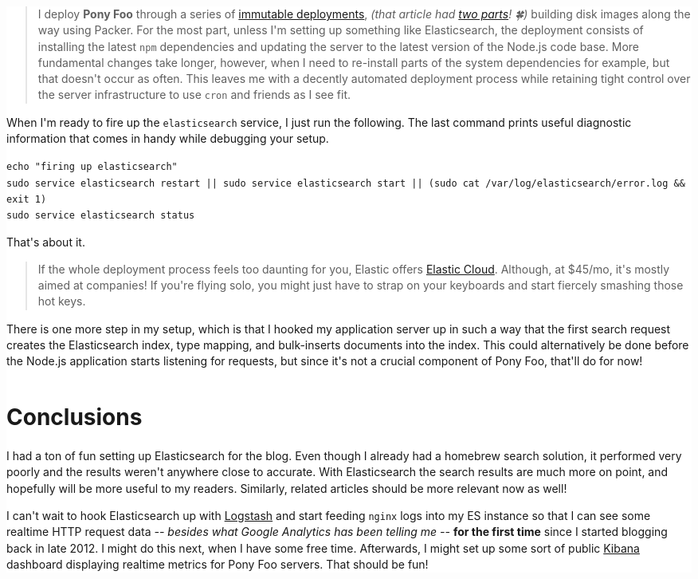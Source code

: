 > I deploy **Pony Foo** through a series of [immutable deployments][imul], _(that article had [two parts][lev]! 🍀)_ building disk images along the way using Packer. For the most part, unless I'm setting up something like Elasticsearch, the deployment consists of installing the latest `npm` dependencies and updating the server to the latest version of the Node.js code base. More fundamental changes take longer, however, when I need to re-install parts of the system dependencies for example, but that doesn't occur as often. This leaves me with a decently automated deployment process while retaining tight control over the server infrastructure to use `cron` and friends as I see fit.

When I'm ready to fire up the `elasticsearch` service, I just run the following. The last command prints useful diagnostic information that comes in handy while debugging your setup.

```shell
echo "firing up elasticsearch"
sudo service elasticsearch restart || sudo service elasticsearch start || (sudo cat /var/log/elasticsearch/error.log && exit 1)
sudo service elasticsearch status
```

That's about it.

> If the whole deployment process feels too daunting for you, Elastic offers [Elastic Cloud][clo]. Although, at $45/mo, it's mostly aimed at companies! If you're flying solo, you might just have to strap on your keyboards and start fiercely smashing those hot keys.

There is one more step in my setup, which is that I hooked my application server up in such a way that the first search request creates the Elasticsearch index, type mapping, and bulk-inserts documents into the index. This could alternatively be done before the Node.js application starts listening for requests, but since it's not a crucial component of Pony Foo, that'll do for now!

# Conclusions

I had a ton of fun setting up Elasticsearch for the blog. Even though I already had a homebrew search solution, it performed very poorly and the results weren't anywhere close to accurate. With Elasticsearch the search results are much more on point, and hopefully will be more useful to my readers. Similarly, related articles should be more relevant now as well!

I can't wait to hook Elasticsearch up with [Logstash][ls] and start feeding `nginx` logs into my ES instance so that I can see some realtime HTTP request data _-- besides what Google Analytics has been telling me --_ **for the first time** since I started blogging back in late 2012. I might do this next, when I have some free time. Afterwards, I might set up some sort of public [Kibana][kibpro] dashboard displaying realtime metrics for Pony Foo servers. That should be fun!

[luc]: https://lucene.apache.org/ "“Apache Lucene and Solr set the standard for search and indexing performance”"
[brw]: http://brew.sh/ "“The missing package manager for OS X”"
[steps]: https://i.imgur.com/5ndK5vx.png
[dl]: https://www.elastic.co/downloads/elasticsearch "Download Elasticsearch"
[sns]: https://chrome.google.com/webstore/detail/sense-beta/lhjgkmllcaadmopgmanpapmpjgmfcfig?hl=en "Sense on the Chrome Web Extension"
[kibana-console]: https://www.elastic.co/guide/en/kibana/5.0/console-kibana.html "The Console plugin provides a UI to interact with the REST API of Elasticsearch"
[npm-es]: https://www.npmjs.com/package/elasticsearch "elasticsearch on npm"
[what]: https://www.elastic.co/blog/what-is-an-elasticsearch-index "What is an Elasticsearch Index?"
[map]: https://www.elastic.co/blog/found-elasticsearch-mapping-introduction "An Introduction to Elasticsearch Mapping"
[mapdoc]: https://www.elastic.co/guide/en/elasticsearch/reference/2.3/mapping.html "Mapping is the process of defining how a document, and the fields it contains, are stored and indexed"
[asaw]: /articles/understanding-javascript-async-await "Understanding JavaScript’s async await on Pony Foo"
[prom]: /articles/es6-promises-in-depth "ES6 Promises in Depth on Pony Foo"
[bulk]: https://www.elastic.co/guide/en/elasticsearch/reference/2.3/docs-bulk.html "“The bulk API makes it possible to perform many index/delete operations in a single API call. This can greatly increase the indexing speed.”"
[flatmap]: /articles/proposal-draft-for-flatten-and-flatmap "Proposal Draft for .flatten and .flatMap on Pony Foo"
[dsl]: https://www.elastic.co/guide/en/elasticsearch/reference/2.3/query-dsl.html "“Elasticsearch provides a full Query DSL based on JSON to define queries. Think of the Query DSL as an AST of queries”"
[mat]: https://www.elastic.co/guide/en/elasticsearch/reference/2.3/query-dsl-match-query.html "“A family of match queries that accepts text/numerics/dates, analyzes them, and constructs a query.”"
[mulmat]: https://www.elastic.co/guide/en/elasticsearch/reference/2.3/query-dsl-multi-match-query.html "The multi_match query builds on the match query to allow multi-field queries"
[boo]: https://www.elastic.co/guide/en/elasticsearch/reference/2.3/query-dsl-multi-match-query.html#_literal_fields_literal_and_per_field_boosting "Per-field boosting"
[rng]: https://www.elastic.co/guide/en/elasticsearch/reference/2.3/query-dsl-range-query.html "Matches documents with fields that have terms within a certain range."
[bool]: https://www.elastic.co/guide/en/elasticsearch/reference/2.3/query-dsl-bool-query.html "A query that matches documents matching boolean combinations of other queries."
[mlt]: https://www.elastic.co/guide/en/elasticsearch/reference/2.3/query-dsl-mlt-query.html "“The More Like This Query (MLT Query) finds documents that are similar to a given set of documents.”"
[jess]: https://www.debian.org/releases/jessie/ "Debian Jessie Release"
[q]: https://github.com/ponyfoo/ponyfoo/blob/c7b6f069de4c0be7ee1a899218fc677ddf4f1d7d/services/articleElasticsearch.js#L27-L43 "ponyfoo/ponyfoo on GitHub"
[imul]: /articles/immutable-deployments-packer "Immutable Deployments and Packer on Pony Foo"
[lev]: /articles/leveraging-immutable-deployments "Leveraging Immutable Deployments on Pony Foo"
[ls]: https://www.elastic.co/products/logstash "Logstash Product Overview"

[kibpro]: https://www.elastic.co/products/kibana "Kibana Product Overview"
[clo]: https://www.elastic.co/cloud "Elastic Cloud Product Overview"